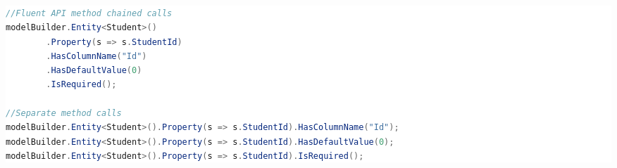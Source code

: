 ```csharp
//Fluent API method chained calls
modelBuilder.Entity<Student>()
        .Property(s => s.StudentId)
        .HasColumnName("Id")
        .HasDefaultValue(0)
        .IsRequired();

//Separate method calls
modelBuilder.Entity<Student>().Property(s => s.StudentId).HasColumnName("Id");
modelBuilder.Entity<Student>().Property(s => s.StudentId).HasDefaultValue(0);
modelBuilder.Entity<Student>().Property(s => s.StudentId).IsRequired();
```